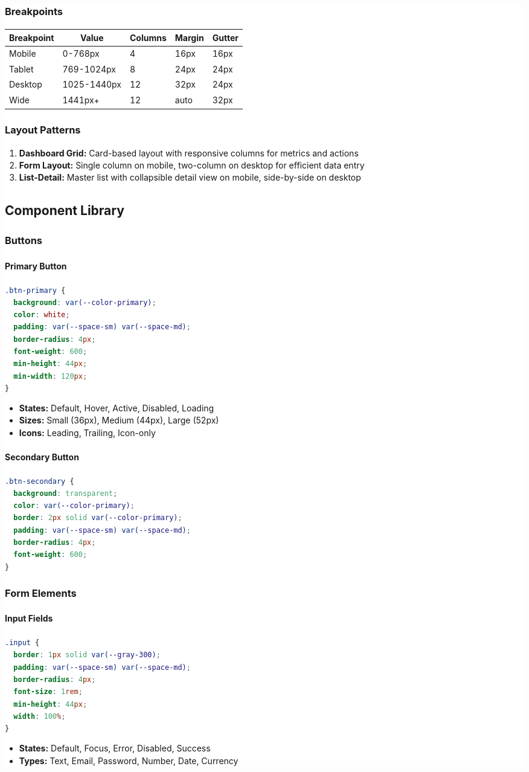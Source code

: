 ### Breakpoints
| Breakpoint | Value | Columns | Margin | Gutter |
|------------|-------|---------|---------|---------|
| Mobile | 0-768px | 4 | 16px | 16px |
| Tablet | 769-1024px | 8 | 24px | 24px |
| Desktop | 1025-1440px | 12 | 32px | 24px |
| Wide | 1441px+ | 12 | auto | 32px |

### Layout Patterns
1. **Dashboard Grid:** Card-based layout with responsive columns for metrics and actions
2. **Form Layout:** Single column on mobile, two-column on desktop for efficient data entry
3. **List-Detail:** Master list with collapsible detail view on mobile, side-by-side on desktop

## Component Library

### Buttons

#### Primary Button
```css
.btn-primary {
  background: var(--color-primary);
  color: white;
  padding: var(--space-sm) var(--space-md);
  border-radius: 4px;
  font-weight: 600;
  min-height: 44px;
  min-width: 120px;
}
```
- **States:** Default, Hover, Active, Disabled, Loading
- **Sizes:** Small (36px), Medium (44px), Large (52px)
- **Icons:** Leading, Trailing, Icon-only

#### Secondary Button
```css
.btn-secondary {
  background: transparent;
  color: var(--color-primary);
  border: 2px solid var(--color-primary);
  padding: var(--space-sm) var(--space-md);
  border-radius: 4px;
  font-weight: 600;
}
```

### Form Elements

#### Input Fields
```css
.input {
  border: 1px solid var(--gray-300);
  padding: var(--space-sm) var(--space-md);
  border-radius: 4px;
  font-size: 1rem;
  min-height: 44px;
  width: 100%;
}
```
- **States:** Default, Focus, Error, Disabled, Success
- **Types:** Text, Email, Password, Number, Date, Currency